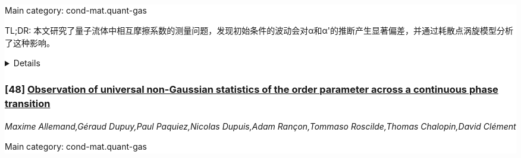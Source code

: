 Main category: cond-mat.quant-gas

TL;DR: 本文研究了量子流体中相互摩擦系数的测量问题，发现初始条件的波动会对α和α'的推断产生显著偏差，并通过耗散点涡旋模型分析了这种影响。


<details><summary>Details</summary></details>


### [48] [Observation of universal non-Gaussian statistics of the order parameter across a continuous phase transition](https://arxiv.org/abs/2508.21623)
*Maxime Allemand,Géraud Dupuy,Paul Paquiez,Nicolas Dupuis,Adam Rançon,Tommaso Roscilde,Thomas Chalopin,David Clément*

Main category: cond-mat.quant-gas

